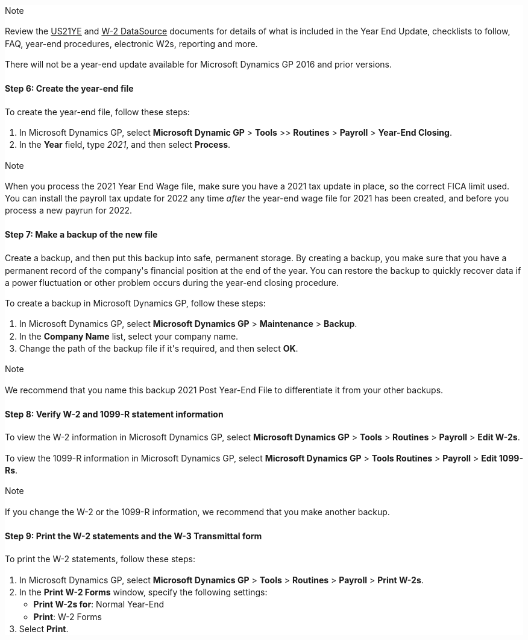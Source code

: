 > [!NOTE]
> Review the [US21YE](/dynamics-gp/payroll/us-year-end) and [W-2 DataSource](/dynamics-gp/payroll/w-2-statement) documents for details of what is included in the Year End Update, checklists to follow, FAQ, year-end procedures, electronic W2s, reporting and more.
>
> There will not be a year-end update available for Microsoft Dynamics GP 2016 and prior versions.

#### Step 6: Create the year-end file

To create the year-end file, follow these steps:

1. In Microsoft Dynamics GP, select **Microsoft Dynamic GP** > **Tools** >> **Routines** > **Payroll** > **Year-End Closing**.
2. In the **Year** field, type *2021*, and then select **Process**.

> [!NOTE]
> When you process the 2021 Year End Wage file, make sure you have a 2021 tax update in place, so the correct FICA limit used. You can install the payroll tax update for 2022 any time *after* the year-end wage file for 2021 has been created, and before you process a new payrun for 2022.

#### Step 7: Make a backup of the new file

Create a backup, and then put this backup into safe, permanent storage. By creating a backup, you make sure that you have a permanent record of the company's financial position at the end of the year. You can restore the backup to quickly recover data if a power fluctuation or other problem occurs during the year-end closing procedure.

To create a backup in Microsoft Dynamics GP, follow these steps:

1. In Microsoft Dynamics GP, select **Microsoft Dynamics GP** > **Maintenance** > **Backup**.
2. In the **Company Name** list, select your company name.
3. Change the path of the backup file if it's required, and then select **OK**.

> [!NOTE]
> We recommend that you name this backup 2021 Post Year-End File to differentiate it from your other backups.

#### Step 8: Verify W-2 and 1099-R statement information

To view the W-2 information in Microsoft Dynamics GP, select **Microsoft Dynamics GP** > **Tools** > **Routines** > **Payroll** > **Edit W-2s**.

To view the 1099-R information in Microsoft Dynamics GP, select **Microsoft Dynamics GP** > **Tools Routines** > **Payroll** > **Edit 1099-Rs**.

> [!NOTE]
> If you change the W-2 or the 1099-R information, we recommend that you make another backup.

#### Step 9: Print the W-2 statements and the W-3 Transmittal form

To print the W-2 statements, follow these steps:

1. In Microsoft Dynamics GP, select **Microsoft Dynamics GP** > **Tools** > **Routines** > **Payroll** > **Print W-2s**.
2. In the **Print W-2 Forms** window, specify the following settings:
   - **Print W-2s for**: Normal Year-End
   - **Print**: W-2 Forms
3. Select **Print**.
